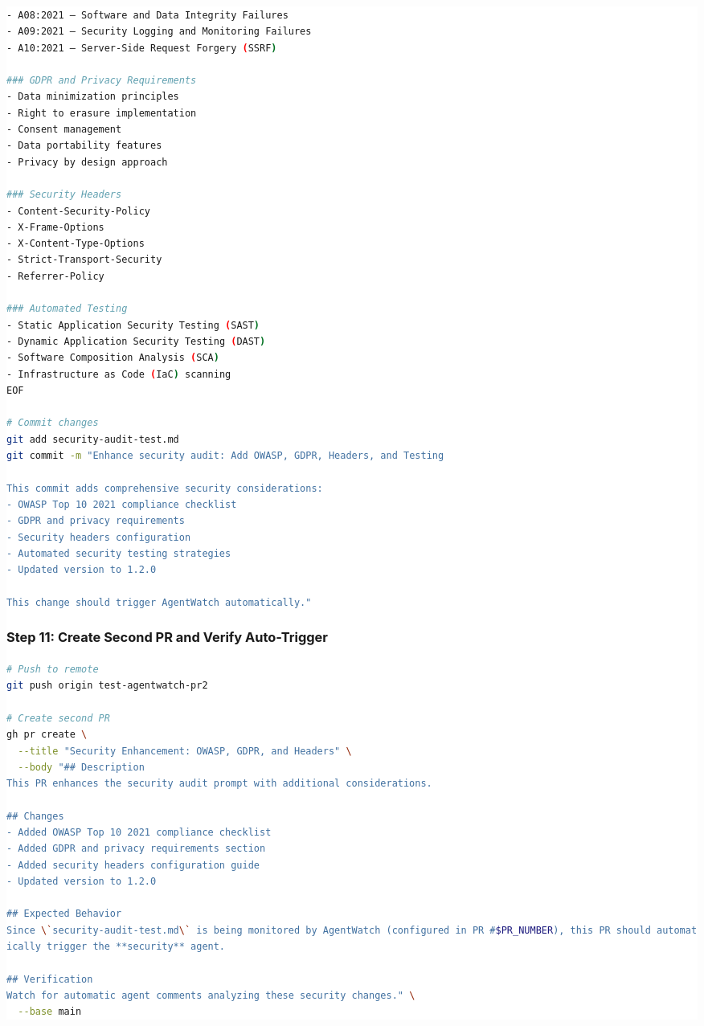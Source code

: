 ```bash
- A08:2021 – Software and Data Integrity Failures
- A09:2021 – Security Logging and Monitoring Failures
- A10:2021 – Server-Side Request Forgery (SSRF)

### GDPR and Privacy Requirements
- Data minimization principles
- Right to erasure implementation
- Consent management
- Data portability features
- Privacy by design approach

### Security Headers
- Content-Security-Policy
- X-Frame-Options
- X-Content-Type-Options
- Strict-Transport-Security
- Referrer-Policy

### Automated Testing
- Static Application Security Testing (SAST)
- Dynamic Application Security Testing (DAST)
- Software Composition Analysis (SCA)
- Infrastructure as Code (IaC) scanning
EOF

# Commit changes
git add security-audit-test.md
git commit -m "Enhance security audit: Add OWASP, GDPR, Headers, and Testing

This commit adds comprehensive security considerations:
- OWASP Top 10 2021 compliance checklist
- GDPR and privacy requirements
- Security headers configuration
- Automated security testing strategies
- Updated version to 1.2.0

This change should trigger AgentWatch automatically."
```

### Step 11: Create Second PR and Verify Auto-Trigger
```bash
# Push to remote
git push origin test-agentwatch-pr2

# Create second PR
gh pr create \
  --title "Security Enhancement: OWASP, GDPR, and Headers" \
  --body "## Description
This PR enhances the security audit prompt with additional considerations.

## Changes
- Added OWASP Top 10 2021 compliance checklist
- Added GDPR and privacy requirements section
- Added security headers configuration guide
- Updated version to 1.2.0

## Expected Behavior
Since \`security-audit-test.md\` is being monitored by AgentWatch (configured in PR #$PR_NUMBER), this PR should automatically trigger the **security** agent.

## Verification
Watch for automatic agent comments analyzing these security changes." \
  --base main
```